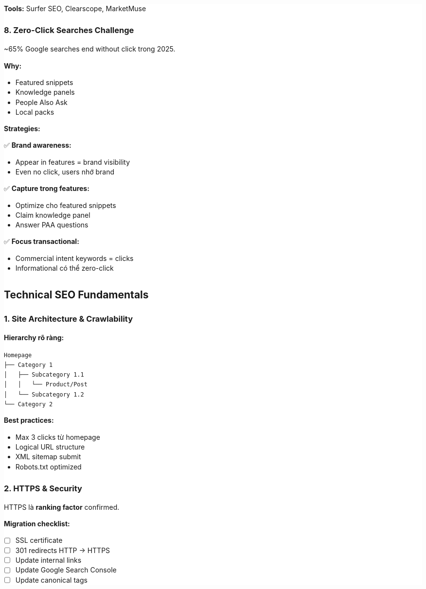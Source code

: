 **Tools:** Surfer SEO, Clearscope, MarketMuse

### 8. Zero-Click Searches Challenge

~65% Google searches end without click trong 2025.

**Why:**
- Featured snippets
- Knowledge panels
- People Also Ask
- Local packs

**Strategies:**

✅ **Brand awareness:**
- Appear in features = brand visibility
- Even no click, users nhớ brand

✅ **Capture trong features:**
- Optimize cho featured snippets
- Claim knowledge panel
- Answer PAA questions

✅ **Focus transactional:**
- Commercial intent keywords = clicks
- Informational có thể zero-click

## Technical SEO Fundamentals

### 1. Site Architecture & Crawlability

**Hierarchy rõ ràng:**
```
Homepage
├── Category 1
│   ├── Subcategory 1.1
│   │   └── Product/Post
│   └── Subcategory 1.2
└── Category 2
```

**Best practices:**
- Max 3 clicks từ homepage
- Logical URL structure
- XML sitemap submit
- Robots.txt optimized

### 2. HTTPS & Security

HTTPS là **ranking factor** confirmed.

**Migration checklist:**
- [ ] SSL certificate
- [ ] 301 redirects HTTP → HTTPS
- [ ] Update internal links
- [ ] Update Google Search Console
- [ ] Update canonical tags
